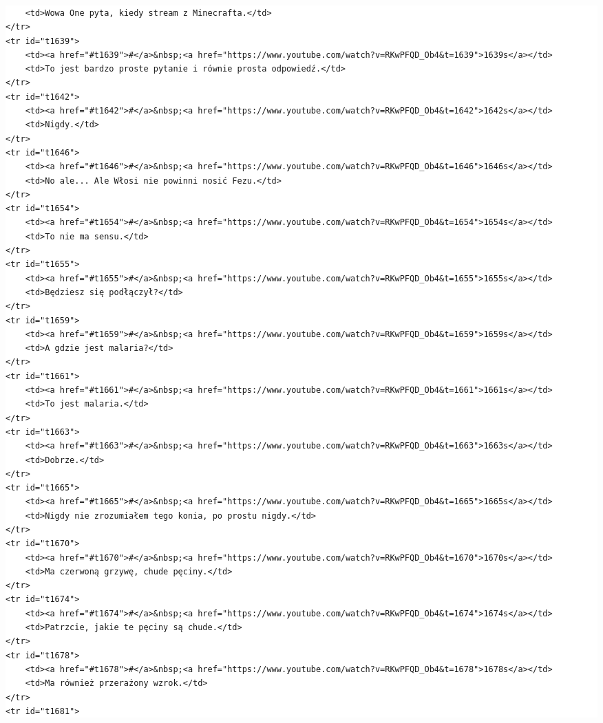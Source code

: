         <td>Wowa One pyta, kiedy stream z Minecrafta.</td>
    </tr>
    <tr id="t1639">
        <td><a href="#t1639">#</a>&nbsp;<a href="https://www.youtube.com/watch?v=RKwPFQD_Ob4&t=1639">1639s</a></td>
        <td>To jest bardzo proste pytanie i równie prosta odpowiedź.</td>
    </tr>
    <tr id="t1642">
        <td><a href="#t1642">#</a>&nbsp;<a href="https://www.youtube.com/watch?v=RKwPFQD_Ob4&t=1642">1642s</a></td>
        <td>Nigdy.</td>
    </tr>
    <tr id="t1646">
        <td><a href="#t1646">#</a>&nbsp;<a href="https://www.youtube.com/watch?v=RKwPFQD_Ob4&t=1646">1646s</a></td>
        <td>No ale... Ale Włosi nie powinni nosić Fezu.</td>
    </tr>
    <tr id="t1654">
        <td><a href="#t1654">#</a>&nbsp;<a href="https://www.youtube.com/watch?v=RKwPFQD_Ob4&t=1654">1654s</a></td>
        <td>To nie ma sensu.</td>
    </tr>
    <tr id="t1655">
        <td><a href="#t1655">#</a>&nbsp;<a href="https://www.youtube.com/watch?v=RKwPFQD_Ob4&t=1655">1655s</a></td>
        <td>Będziesz się podłączył?</td>
    </tr>
    <tr id="t1659">
        <td><a href="#t1659">#</a>&nbsp;<a href="https://www.youtube.com/watch?v=RKwPFQD_Ob4&t=1659">1659s</a></td>
        <td>A gdzie jest malaria?</td>
    </tr>
    <tr id="t1661">
        <td><a href="#t1661">#</a>&nbsp;<a href="https://www.youtube.com/watch?v=RKwPFQD_Ob4&t=1661">1661s</a></td>
        <td>To jest malaria.</td>
    </tr>
    <tr id="t1663">
        <td><a href="#t1663">#</a>&nbsp;<a href="https://www.youtube.com/watch?v=RKwPFQD_Ob4&t=1663">1663s</a></td>
        <td>Dobrze.</td>
    </tr>
    <tr id="t1665">
        <td><a href="#t1665">#</a>&nbsp;<a href="https://www.youtube.com/watch?v=RKwPFQD_Ob4&t=1665">1665s</a></td>
        <td>Nigdy nie zrozumiałem tego konia, po prostu nigdy.</td>
    </tr>
    <tr id="t1670">
        <td><a href="#t1670">#</a>&nbsp;<a href="https://www.youtube.com/watch?v=RKwPFQD_Ob4&t=1670">1670s</a></td>
        <td>Ma czerwoną grzywę, chude pęciny.</td>
    </tr>
    <tr id="t1674">
        <td><a href="#t1674">#</a>&nbsp;<a href="https://www.youtube.com/watch?v=RKwPFQD_Ob4&t=1674">1674s</a></td>
        <td>Patrzcie, jakie te pęciny są chude.</td>
    </tr>
    <tr id="t1678">
        <td><a href="#t1678">#</a>&nbsp;<a href="https://www.youtube.com/watch?v=RKwPFQD_Ob4&t=1678">1678s</a></td>
        <td>Ma również przerażony wzrok.</td>
    </tr>
    <tr id="t1681">